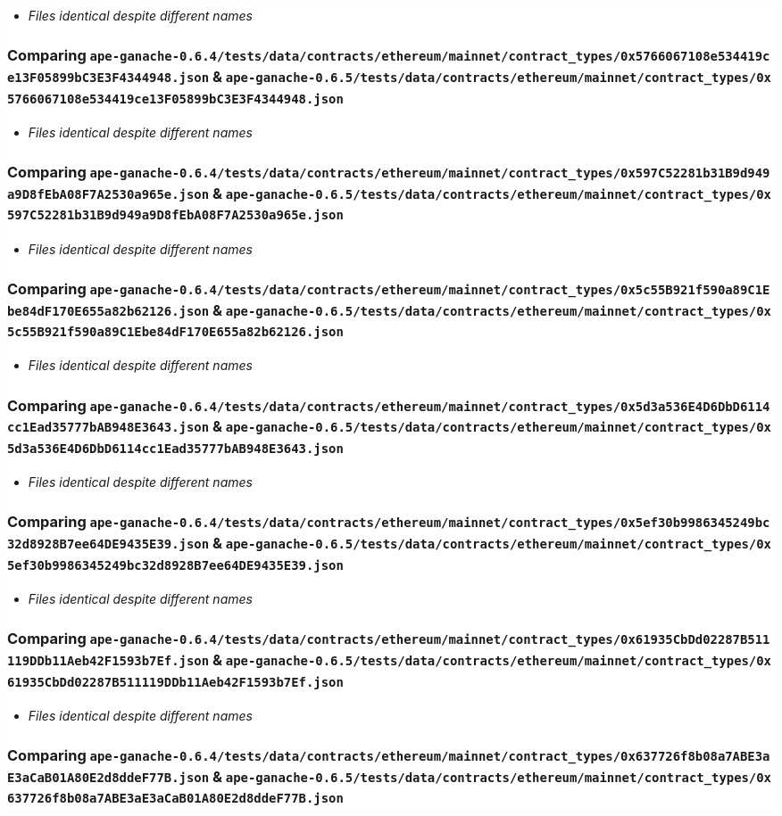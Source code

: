  * *Files identical despite different names*

### Comparing `ape-ganache-0.6.4/tests/data/contracts/ethereum/mainnet/contract_types/0x5766067108e534419ce13F05899bC3E3F4344948.json` & `ape-ganache-0.6.5/tests/data/contracts/ethereum/mainnet/contract_types/0x5766067108e534419ce13F05899bC3E3F4344948.json`

 * *Files identical despite different names*

### Comparing `ape-ganache-0.6.4/tests/data/contracts/ethereum/mainnet/contract_types/0x597C52281b31B9d949a9D8fEbA08F7A2530a965e.json` & `ape-ganache-0.6.5/tests/data/contracts/ethereum/mainnet/contract_types/0x597C52281b31B9d949a9D8fEbA08F7A2530a965e.json`

 * *Files identical despite different names*

### Comparing `ape-ganache-0.6.4/tests/data/contracts/ethereum/mainnet/contract_types/0x5c55B921f590a89C1Ebe84dF170E655a82b62126.json` & `ape-ganache-0.6.5/tests/data/contracts/ethereum/mainnet/contract_types/0x5c55B921f590a89C1Ebe84dF170E655a82b62126.json`

 * *Files identical despite different names*

### Comparing `ape-ganache-0.6.4/tests/data/contracts/ethereum/mainnet/contract_types/0x5d3a536E4D6DbD6114cc1Ead35777bAB948E3643.json` & `ape-ganache-0.6.5/tests/data/contracts/ethereum/mainnet/contract_types/0x5d3a536E4D6DbD6114cc1Ead35777bAB948E3643.json`

 * *Files identical despite different names*

### Comparing `ape-ganache-0.6.4/tests/data/contracts/ethereum/mainnet/contract_types/0x5ef30b9986345249bc32d8928B7ee64DE9435E39.json` & `ape-ganache-0.6.5/tests/data/contracts/ethereum/mainnet/contract_types/0x5ef30b9986345249bc32d8928B7ee64DE9435E39.json`

 * *Files identical despite different names*

### Comparing `ape-ganache-0.6.4/tests/data/contracts/ethereum/mainnet/contract_types/0x61935CbDd02287B511119DDb11Aeb42F1593b7Ef.json` & `ape-ganache-0.6.5/tests/data/contracts/ethereum/mainnet/contract_types/0x61935CbDd02287B511119DDb11Aeb42F1593b7Ef.json`

 * *Files identical despite different names*

### Comparing `ape-ganache-0.6.4/tests/data/contracts/ethereum/mainnet/contract_types/0x637726f8b08a7ABE3aE3aCaB01A80E2d8ddeF77B.json` & `ape-ganache-0.6.5/tests/data/contracts/ethereum/mainnet/contract_types/0x637726f8b08a7ABE3aE3aCaB01A80E2d8ddeF77B.json`
